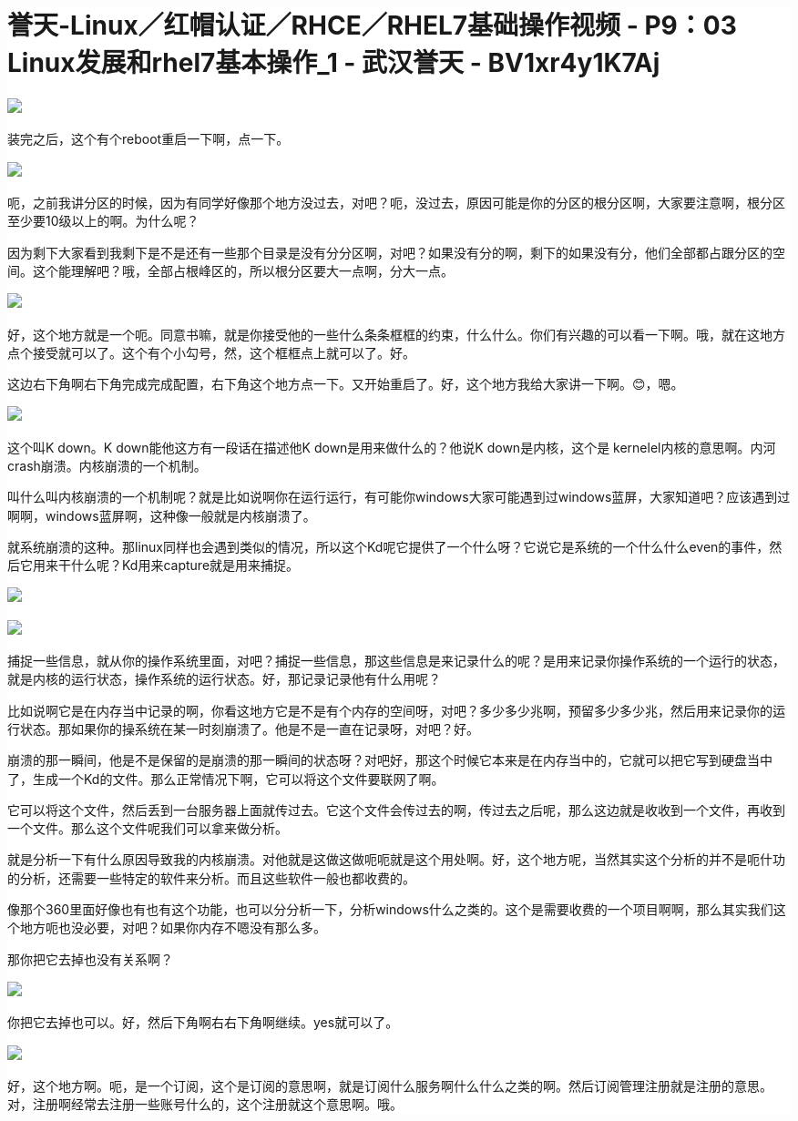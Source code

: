 # 誉天-Linux／红帽认证／RHCE／RHEL7基础操作视频 - P9：03 Linux发展和rhel7基本操作_1 - 武汉誉天 - BV1xr4y1K7Aj

![](img/624a7666131e4ded3b5c98f6d0ea0818_0.png)

装完之后，这个有个reboot重启一下啊，点一下。

![](img/624a7666131e4ded3b5c98f6d0ea0818_2.png)

呃，之前我讲分区的时候，因为有同学好像那个地方没过去，对吧？呃，没过去，原因可能是你的分区的根分区啊，大家要注意啊，根分区至少要10级以上的啊。为什么呢？

因为剩下大家看到我剩下是不是还有一些那个目录是没有分分区啊，对吧？如果没有分的啊，剩下的如果没有分，他们全部都占跟分区的空间。这个能理解吧？哦，全部占根峰区的，所以根分区要大一点啊，分大一点。



![](img/624a7666131e4ded3b5c98f6d0ea0818_4.png)

好，这个地方就是一个呃。同意书嘛，就是你接受他的一些什么条条框框的约束，什么什么。你们有兴趣的可以看一下啊。哦，就在这地方点个接受就可以了。这个有个小勾号，然，这个框框点上就可以了。好。

这边右下角啊右下角完成完成配置，右下角这个地方点一下。又开始重启了。好，这个地方我给大家讲一下啊。😊，嗯。



![](img/624a7666131e4ded3b5c98f6d0ea0818_6.png)

这个叫K down。K down能他这方有一段话在描述他K down是用来做什么的？他说K down是内核，这个是 kernelel内核的意思啊。内河crash崩溃。内核崩溃的一个机制。

叫什么叫内核崩溃的一个机制呢？就是比如说啊你在运行运行，有可能你windows大家可能遇到过windows蓝屏，大家知道吧？应该遇到过啊啊，windows蓝屏啊，这种像一般就是内核崩溃了。

就系统崩溃的这种。那linux同样也会遇到类似的情况，所以这个Kd呢它提供了一个什么呀？它说它是系统的一个什么什么even的事件，然后它用来干什么呢？Kd用来capture就是用来捕捉。



![](img/624a7666131e4ded3b5c98f6d0ea0818_8.png)

![](img/624a7666131e4ded3b5c98f6d0ea0818_9.png)

捕捉一些信息，就从你的操作系统里面，对吧？捕捉一些信息，那这些信息是来记录什么的呢？是用来记录你操作系统的一个运行的状态，就是内核的运行状态，操作系统的运行状态。好，那记录记录他有什么用呢？

比如说啊它是在内存当中记录的啊，你看这地方它是不是有个内存的空间呀，对吧？多少多少兆啊，预留多少多少兆，然后用来记录你的运行状态。那如果你的操系统在某一时刻崩溃了。他是不是一直在记录呀，对吧？好。

崩溃的那一瞬间，他是不是保留的是崩溃的那一瞬间的状态呀？对吧好，那这个时候它本来是在内存当中的，它就可以把它写到硬盘当中了，生成一个Kd的文件。那么正常情况下啊，它可以将这个文件要联网了啊。

它可以将这个文件，然后丢到一台服务器上面就传过去。它这个文件会传过去的啊，传过去之后呢，那么这边就是收收到一个文件，再收到一个文件。那么这个文件呢我们可以拿来做分析。

就是分析一下有什么原因导致我的内核崩溃。对他就是这做这做呃呃就是这个用处啊。好，这个地方呢，当然其实这个分析的并不是呃什功的分析，还需要一些特定的软件来分析。而且这些软件一般也都收费的。

像那个360里面好像也有也有这个功能，也可以分分析一下，分析windows什么之类的。这个是需要收费的一个项目啊啊，那么其实我们这个地方呃也没必要，对吧？如果你内存不嗯没有那么多。

那你把它去掉也没有关系啊？

![](img/624a7666131e4ded3b5c98f6d0ea0818_11.png)

你把它去掉也可以。好，然后下角啊右右下角啊继续。yes就可以了。

![](img/624a7666131e4ded3b5c98f6d0ea0818_13.png)

好，这个地方啊。呃，是一个订阅，这个是订阅的意思啊，就是订阅什么服务啊什么什么之类的啊。然后订阅管理注册就是注册的意思。对，注册啊经常去注册一些账号什么的，这个注册就这个意思啊。哦。
